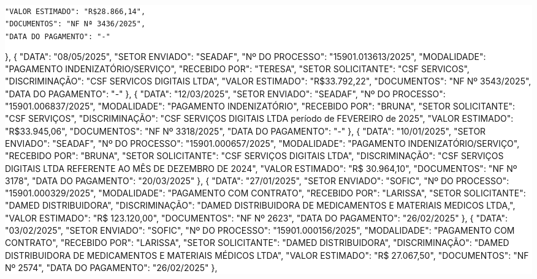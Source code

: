     "VALOR ESTIMADO": "R$28.866,14",
    "DOCUMENTOS": "NF Nª 3436/2025",
    "DATA DO PAGAMENTO": "-"
  },
  {
    "DATA": "08/05/2025",
    "SETOR ENVIADO": "SEADAF",
    "Nº DO PROCESSO": "15901.013613/2025",
    "MODALIDADE": "PAGAMENTO INDENIZATÓRIO/SERVIÇO",
    "RECEBIDO POR": "TERESA",
    "SETOR SOLICITANTE": "CSF SERVICOS",
    "DISCRIMINAÇÃO": "CSF SERVICOS DIGITAIS LTDA",
    "VALOR ESTIMADO": "R$33.792,22",
    "DOCUMENTOS": "NF Nº 3543/2025",
    "DATA DO PAGAMENTO": "-"
  },
  {
    "DATA": "12/03/2025",
    "SETOR ENVIADO": "SEADAF",
    "Nº DO PROCESSO": "15901.006837/2025",
    "MODALIDADE": "PAGAMENTO INDENIZATÓRIO",
    "RECEBIDO POR": "BRUNA",
    "SETOR SOLICITANTE": "CSF SERVIÇOS",
    "DISCRIMINAÇÃO": "CSF SERVIÇOS DIGITAIS LTDA período de FEVEREIRO de 2025",
    "VALOR ESTIMADO": "R$33.945,06",
    "DOCUMENTOS": "NF Nº 3318/2025",
    "DATA DO PAGAMENTO": "-"
  },
  {
    "DATA": "10/01/2025",
    "SETOR ENVIADO": "SEADAF",
    "Nº DO PROCESSO": "15901.000657/2025",
    "MODALIDADE": "PAGAMENTO INDENIZATÓRIO/SERVIÇO",
    "RECEBIDO POR": "BRUNA",
    "SETOR SOLICITANTE": "CSF SERVIÇOS DIGITAIS LTDA",
    "DISCRIMINAÇÃO": "CSF SERVIÇOS DIGITAIS LTDA REFERENTE AO MÊS DE DEZEMBRO DE 2024",
    "VALOR ESTIMADO": "R$ 30.964,10",
    "DOCUMENTOS": "NF Nº 3178",
    "DATA DO PAGAMENTO": "20/03/2025"
  },
  {
    "DATA": "27/01/2025",
    "SETOR ENVIADO": "SOFIC",
    "Nº DO PROCESSO": "15901.000329/2025",
    "MODALIDADE": "PAGAMENTO COM CONTRATO",
    "RECEBIDO POR": "LARISSA",
    "SETOR SOLICITANTE": "DAMED DISTRIBUIDORA",
    "DISCRIMINAÇÃO": "DAMED DISTRIBUIDORA DE MEDICAMENTOS E MATERIAIS MEDICOS LTDA,",
    "VALOR ESTIMADO": "R$ 123.120,00",
    "DOCUMENTOS": "NF Nº 2623",
    "DATA DO PAGAMENTO": "26/02/2025"
  },
  {
    "DATA": "03/02/2025",
    "SETOR ENVIADO": "SOFIC",
    "Nº DO PROCESSO": "15901.000156/2025",
    "MODALIDADE": "PAGAMENTO COM CONTRATO",
    "RECEBIDO POR": "LARISSA",
    "SETOR SOLICITANTE": "DAMED DISTRIBUIDORA",
    "DISCRIMINAÇÃO": "DAMED DISTRIBUIDORA DE MEDICAMENTOS E MATERIAIS MÉDICOS LTDA",
    "VALOR ESTIMADO": "R$ 27.067,50",
    "DOCUMENTOS": "NF Nº 2574",
    "DATA DO PAGAMENTO": "26/02/2025"
  },